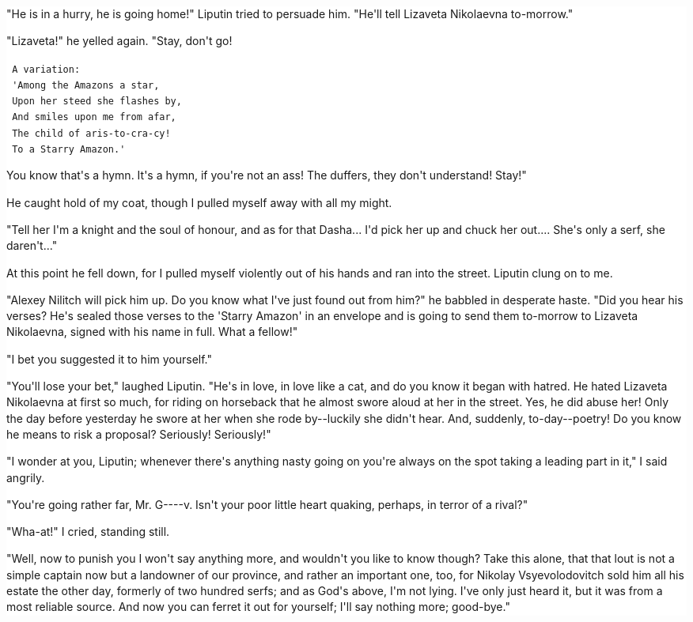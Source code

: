 "He is in a hurry, he is going home!" Liputin tried to persuade him.
"He'll tell Lizaveta Nikolaevna to-morrow."

"Lizaveta!" he yelled again. "Stay, don't go!

     A variation:
     'Among the Amazons a star,
     Upon her steed she flashes by,
     And smiles upon me from afar,
     The child of aris-to-cra-cy!
     To a Starry Amazon.'

You know that's a hymn. It's a hymn, if you're not an ass! The duffers,
they don't understand! Stay!"

He caught hold of my coat, though I pulled myself away with all my
might.

"Tell her I'm a knight and the soul of honour, and as for that Dasha...
I'd pick her up and chuck her out.... She's only a serf, she daren't..."

At this point he fell down, for I pulled myself violently out of his
hands and ran into the street. Liputin clung on to me.

"Alexey Nilitch will pick him up. Do you know what I've just found out
from him?" he babbled in desperate haste. "Did you hear his verses? He's
sealed those verses to the 'Starry Amazon' in an envelope and is going
to send them to-morrow to Lizaveta Nikolaevna, signed with his name in
full. What a fellow!"

"I bet you suggested it to him yourself."

"You'll lose your bet," laughed Liputin. "He's in love, in love like a
cat, and do you know it began with hatred. He hated Lizaveta Nikolaevna
at first so much, for riding on horseback that he almost swore aloud at
her in the street. Yes, he did abuse her! Only the day before yesterday
he swore at her when she rode by--luckily she didn't hear. And,
suddenly, to-day--poetry! Do you know he means to risk a proposal?
Seriously! Seriously!"

"I wonder at you, Liputin; whenever there's anything nasty going on
you're always on the spot taking a leading part in it," I said angrily.

"You're going rather far, Mr. G----v. Isn't your poor little
heart quaking, perhaps, in terror of a rival?"

"Wha-at!" I cried, standing still.

"Well, now to punish you I won't say anything more, and wouldn't you
like to know though? Take this alone, that that lout is not a simple
captain now but a landowner of our province, and rather an important
one, too, for Nikolay Vsyevolodovitch sold him all his estate the other
day, formerly of two hundred serfs; and as God's above, I'm not lying.
I've only just heard it, but it was from a most reliable source. And now
you can ferret it out for yourself; I'll say nothing more; good-bye."


